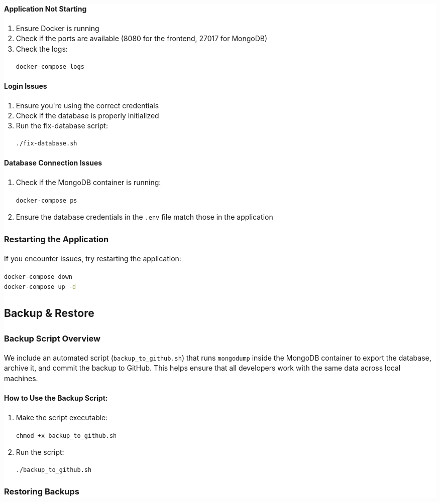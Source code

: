 #### Application Not Starting

1. Ensure Docker is running
2. Check if the ports are available (8080 for the frontend, 27017 for MongoDB)
3. Check the logs:
   ```
   docker-compose logs
   ```

#### Login Issues

1. Ensure you're using the correct credentials
2. Check if the database is properly initialized
3. Run the fix-database script:
   ```
   ./fix-database.sh
   ```

#### Database Connection Issues

1. Check if the MongoDB container is running:
   ```
   docker-compose ps
   ```
2. Ensure the database credentials in the `.env` file match those in the application

### Restarting the Application

If you encounter issues, try restarting the application:

```bash
docker-compose down
docker-compose up -d
```

## Backup & Restore

### Backup Script Overview

We include an automated script (`backup_to_github.sh`) that runs `mongodump` inside the MongoDB container to export the database, archive it, and commit the backup to GitHub. This helps ensure that all developers work with the same data across local machines.

#### How to Use the Backup Script:

1.  Make the script executable:

        chmod +x backup_to_github.sh

2.  Run the script:

        ./backup_to_github.sh


### Restoring Backups
